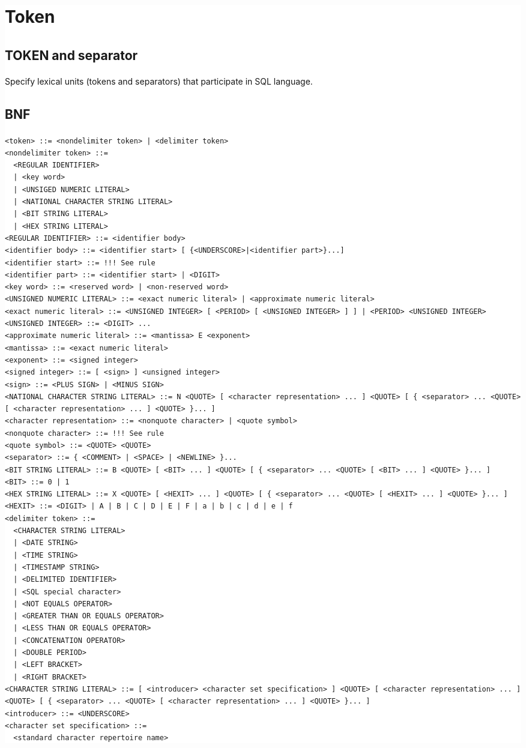 # Token
## TOKEN and separator
Specify lexical units (tokens and separators) that participate in SQL language.

## BNF
```
<token> ::= <nondelimiter token> | <delimiter token>
<nondelimiter token> ::=
  <REGULAR IDENTIFIER>
  | <key word>
  | <UNSIGED NUMERIC LITERAL>
  | <NATIONAL CHARACTER STRING LITERAL>
  | <BIT STRING LITERAL>
  | <HEX STRING LITERAL>
<REGULAR IDENTIFIER> ::= <identifier body>
<identifier body> ::= <identifier start> [ {<UNDERSCORE>|<identifier part>}...]
<identifier start> ::= !!! See rule
<identifier part> ::= <identifier start> | <DIGIT>
<key word> ::= <reserved word> | <non-reserved word>
<UNSIGNED NUMERIC LITERAL> ::= <exact numeric literal> | <approximate numeric literal>
<exact numeric literal> ::= <UNSIGNED INTEGER> [ <PERIOD> [ <UNSIGNED INTEGER> ] ] | <PERIOD> <UNSIGNED INTEGER>
<UNSIGNED INTEGER> ::= <DIGIT> ...
<approximate numeric literal> ::= <mantissa> E <exponent>
<mantissa> ::= <exact numeric literal>
<exponent> ::= <signed integer>
<signed integer> ::= [ <sign> ] <unsigned integer>
<sign> ::= <PLUS SIGN> | <MINUS SIGN>
<NATIONAL CHARACTER STRING LITERAL> ::= N <QUOTE> [ <character representation> ... ] <QUOTE> [ { <separator> ... <QUOTE> [ <character representation> ... ] <QUOTE> }... ]
<character representation> ::= <nonquote character> | <quote symbol>
<nonquote character> ::= !!! See rule
<quote symbol> ::= <QUOTE> <QUOTE>
<separator> ::= { <COMMENT> | <SPACE> | <NEWLINE> }...
<BIT STRING LITERAL> ::= B <QUOTE> [ <BIT> ... ] <QUOTE> [ { <separator> ... <QUOTE> [ <BIT> ... ] <QUOTE> }... ]
<BIT> ::= 0 | 1
<HEX STRING LITERAL> ::= X <QUOTE> [ <HEXIT> ... ] <QUOTE> [ { <separator> ... <QUOTE> [ <HEXIT> ... ] <QUOTE> }... ]
<HEXIT> ::= <DIGIT> | A | B | C | D | E | F | a | b | c | d | e | f
<delimiter token> ::=
  <CHARACTER STRING LITERAL>
  | <DATE STRING>
  | <TIME STRING>
  | <TIMESTAMP STRING>
  | <DELIMITED IDENTIFIER>
  | <SQL special character>
  | <NOT EQUALS OPERATOR>
  | <GREATER THAN OR EQUALS OPERATOR>
  | <LESS THAN OR EQUALS OPERATOR>
  | <CONCATENATION OPERATOR>
  | <DOUBLE PERIOD>
  | <LEFT BRACKET>
  | <RIGHT BRACKET>
<CHARACTER STRING LITERAL> ::= [ <introducer> <character set specification> ] <QUOTE> [ <character representation> ... ] <QUOTE> [ { <separator> ... <QUOTE> [ <character representation> ... ] <QUOTE> }... ]
<introducer> ::= <UNDERSCORE>
<character set specification> ::=
  <standard character repertoire name>
```